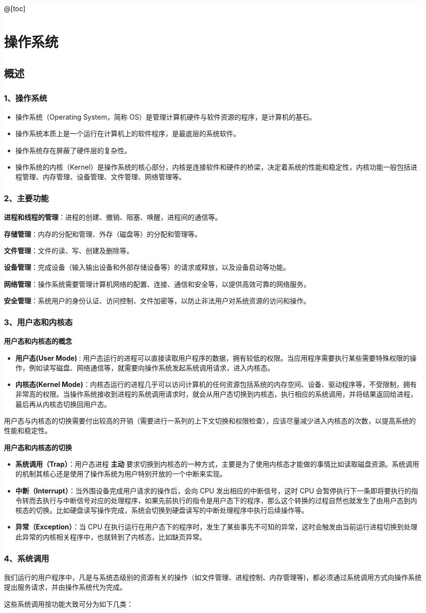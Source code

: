 @[toc]
# 操作系统

## 概述

### 1、操作系统

- 操作系统（Operating System，简称 OS）是管理计算机硬件与软件资源的程序，是计算机的基石。

- 操作系统本质上是一个运行在计算机上的软件程序，是最底层的系统软件。
- 操作系统存在屏蔽了硬件层的复杂性。
- 操作系统的内核（Kernel）是操作系统的核心部分，内核是连接软件和硬件的桥梁，决定着系统的性能和稳定性，内核功能一般包括进程管理、内存管理、设备管理、文件管理、网络管理等。

### 2、主要功能

**进程和线程的管理**：进程的创建、撤销、阻塞、唤醒，进程间的通信等。

**存储管理**：内存的分配和管理、外存（磁盘等）的分配和管理等。

**文件管理**：文件的读、写、创建及删除等。

**设备管理**：完成设备（输入输出设备和外部存储设备等）的请求或释放，以及设备启动等功能。

**网络管理**：操作系统需要管理计算机网络的配置、连接、通信和安全等，以提供高效可靠的网络服务。

**安全管理**：系统用户的身份认证、访问控制、文件加密等，以防止非法用户对系统资源的访问和操作。

### 3、用户态和内核态

**用户态和内核态的概念**

- **用户态(User Mode)** : 用户态运行的进程可以直接读取用户程序的数据，拥有较低的权限。当应用程序需要执行某些需要特殊权限的操作，例如读写磁盘、网络通信等，就需要向操作系统发起系统调用请求，进入内核态。

- **内核态(Kernel Mode)**：内核态运行的进程几乎可以访问计算机的任何资源包括系统的内存空间、设备、驱动程序等，不受限制，拥有非常高的权限。当操作系统接收到进程的系统调用请求时，就会从用户态切换到内核态，执行相应的系统调用，并将结果返回给进程，最后再从内核态切换回用户态。

用户态与内核态的切换需要付出较高的开销（需要进行一系列的上下文切换和权限检查），应该尽量减少进入内核态的次数，以提高系统的性能和稳定性。

**用户态和内核态的切换**

- **系统调用（Trap）**：用户态进程 **主动** 要求切换到内核态的一种方式，主要是为了使用内核态才能做的事情比如读取磁盘资源。系统调用的机制其核心还是使用了操作系统为用户特别开放的一个中断来实现。

- **中断（Interrupt）**：当外围设备完成用户请求的操作后，会向 CPU 发出相应的中断信号，这时 CPU 会暂停执行下一条即将要执行的指令转而去执行与中断信号对应的处理程序，如果先前执行的指令是用户态下的程序，那么这个转换的过程自然也就发生了由用户态到内核态的切换。比如硬盘读写操作完成，系统会切换到硬盘读写的中断处理程序中执行后续操作等。

- **异常（Exception）**：当 CPU 在执行运行在用户态下的程序时，发生了某些事先不可知的异常，这时会触发由当前运行进程切换到处理此异常的内核相关程序中，也就转到了内核态，比如缺页异常。

### 4、系统调用

我们运行的用户程序中，凡是与系统态级别的资源有关的操作（如文件管理、进程控制、内存管理等)，都必须通过系统调用方式向操作系统提出服务请求，并由操作系统代为完成。

这些系统调用按功能大致可分为如下几类：
